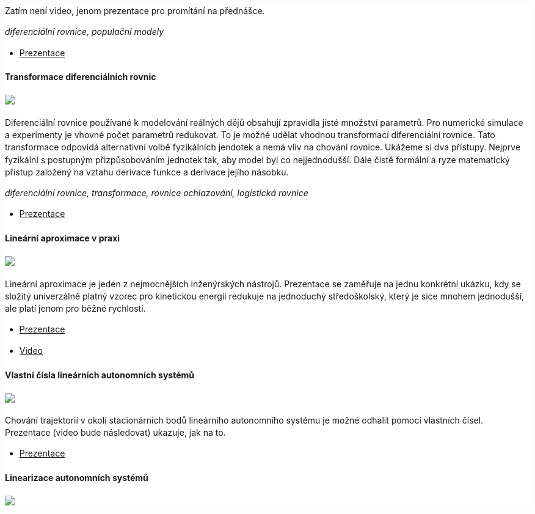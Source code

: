 Zatím není video, jenom prezentace pro promítání na přednášce.

*diferenciální rovnice, populační modely*

* [Prezentace](https://user.mendelu.cz/marik/manim/Konkurence_druhu/)

#### Transformace diferenciálních rovnic

![](https://user.mendelu.cz/marik/manim/thumbs/ODE_transformace.jpg)


Diferenciální rovnice používané k modelování reálných dějů obsahují
zpravidla jisté množství parametrů. Pro numerické simulace a experimenty
je vhovné počet parametrů redukovat. To je možné udělat vhodnou
transformací diferenciální rovnice. Tato transformace odpovídá
alternativní volbě fyzikálních jendotek a nemá vliv na chování rovnice.
Ukážeme si dva přístupy. Nejprve fyzikální s postupným přizpůsobováním
jednotek tak, aby model byl co nejjednodušší. Dále čistě formální a ryze
matematický přístup založený na vztahu derivace funkce a derivace jejího
násobku.

*diferenciální rovnice, transformace, rovnice ochlazování, logistická
rovnice*

* [Prezentace](https://user.mendelu.cz/marik/manim/ODE_transformace/)

#### Lineární aproximace v praxi

![](https://user.mendelu.cz/marik/manim/thumbs/Linearni_aproximace.jpg)


Lineární aproximace je jeden z nejmocnějších inženýrských nástrojů.
Prezentace se zaměřuje na jednu konkrétní ukázku, kdy se složitý
univerzálně platný vzorec pro kinetickou energii redukuje na jednoduchý
středoškolský, který je sice mnohem jednodušší, ale platí jenom pro
běžné rychlosti.

* [Prezentace](https://user.mendelu.cz/marik/manim/Linearni_aproximace/)

* [Video](https://youtu.be/aOvVJzeWy3o)

#### Vlastní čísla lineárních autonomních systémů

![](https://user.mendelu.cz/marik/manim/thumbs/AS_vlastni_cisla.jpg)


Chování trajektorií v okolí stacionárních bodů lineárního autonomního
systému je možné odhalit pomocí vlastních čísel. Prezentace (video bude
následovat) ukazuje, jak na to.

* [Prezentace](https://user.mendelu.cz/marik/manim/AS_vlastni_cisla/)

#### Linearizace autonomních systémů

![](https://user.mendelu.cz/marik/manim/thumbs/AS_linearizace.jpg)

